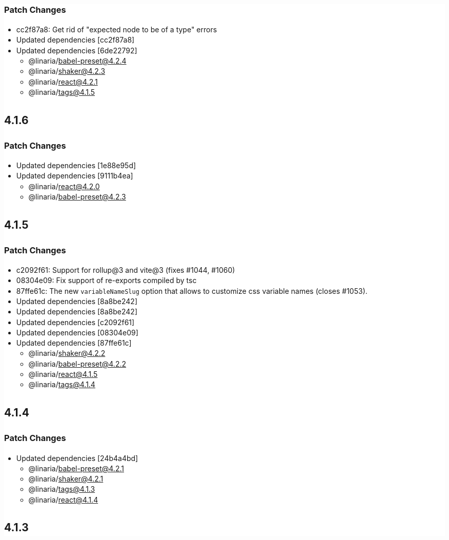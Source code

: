 ### Patch Changes

- cc2f87a8: Get rid of "expected node to be of a type" errors
- Updated dependencies [cc2f87a8]
- Updated dependencies [6de22792]
  - @linaria/babel-preset@4.2.4
  - @linaria/shaker@4.2.3
  - @linaria/react@4.2.1
  - @linaria/tags@4.1.5

## 4.1.6

### Patch Changes

- Updated dependencies [1e88e95d]
- Updated dependencies [9111b4ea]
  - @linaria/react@4.2.0
  - @linaria/babel-preset@4.2.3

## 4.1.5

### Patch Changes

- c2092f61: Support for rollup@3 and vite@3 (fixes #1044, #1060)
- 08304e09: Fix support of re-exports compiled by tsc
- 87ffe61c: The new `variableNameSlug` option that allows to customize css variable names (closes #1053).
- Updated dependencies [8a8be242]
- Updated dependencies [8a8be242]
- Updated dependencies [c2092f61]
- Updated dependencies [08304e09]
- Updated dependencies [87ffe61c]
  - @linaria/shaker@4.2.2
  - @linaria/babel-preset@4.2.2
  - @linaria/react@4.1.5
  - @linaria/tags@4.1.4

## 4.1.4

### Patch Changes

- Updated dependencies [24b4a4bd]
  - @linaria/babel-preset@4.2.1
  - @linaria/shaker@4.2.1
  - @linaria/tags@4.1.3
  - @linaria/react@4.1.4

## 4.1.3
